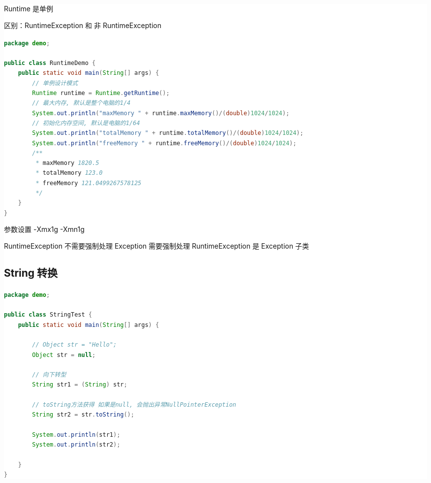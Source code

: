 Runtime 是单例

区别：RuntimeException 和 非 RuntimeException

```java
package demo;

public class RuntimeDemo {
    public static void main(String[] args) {
        // 单例设计模式
        Runtime runtime = Runtime.getRuntime();
        // 最大内存, 默认是整个电脑的1/4
        System.out.println("maxMemory " + runtime.maxMemory()/(double)1024/1024);
        // 初始化内存空间, 默认是电脑的1/64
        System.out.println("totalMemory " + runtime.totalMemory()/(double)1024/1024);
        System.out.println("freeMemory " + runtime.freeMemory()/(double)1024/1024);
        /**
         * maxMemory 1820.5
         * totalMemory 123.0
         * freeMemory 121.0499267578125
         */
    }
}

```

参数设置
-Xmx1g -Xmn1g

RuntimeException 不需要强制处理
Exception 需要强制处理
RuntimeException 是 Exception 子类

## String 转换

```java
package demo;

public class StringTest {
    public static void main(String[] args) {

        // Object str = "Hello";
        Object str = null;

        // 向下转型
        String str1 = (String) str;

        // toString方法获得 如果是null, 会抛出异常NullPointerException
        String str2 = str.toString();

        System.out.println(str1);
        System.out.println(str2);

    }
}

```
